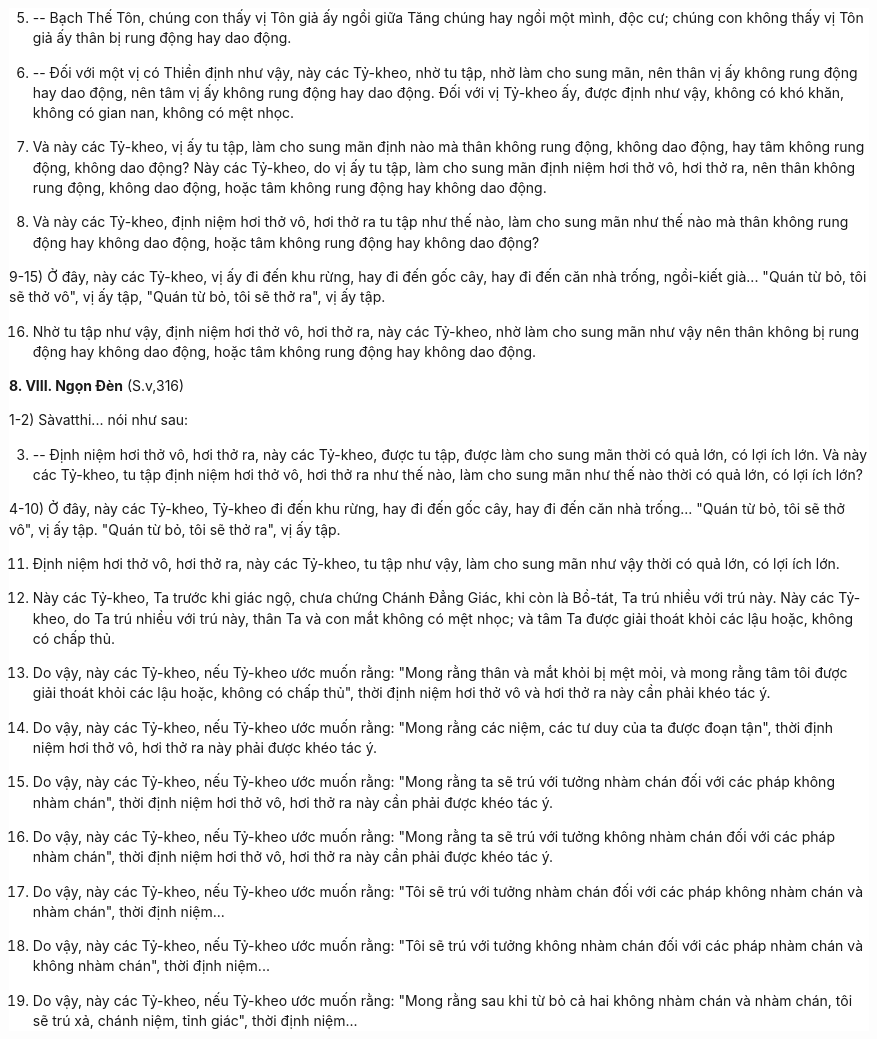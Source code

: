 5) -- Bạch Thế Tôn, chúng con thấy vị Tôn giả ấy ngồi giữa Tăng chúng hay ngồi một mình, độc cư; chúng con không thấy vị Tôn giả ấy thân bị rung động hay dao động.

6) -- Ðối với một vị có Thiền định như vậy, này các Tỷ-kheo, nhờ tu tập, nhờ làm cho sung mãn, nên thân vị ấy không rung động hay dao động, nên tâm vị ấy không rung động hay dao động. Ðối với vị Tỷ-kheo ấy, được định như vậy, không có khó khăn, không có gian nan, không có mệt nhọc.

7) Và này các Tỷ-kheo, vị ấy tu tập, làm cho sung mãn định nào mà thân không rung động, không dao động, hay tâm không rung động, không dao động? Này các Tỷ-kheo, do vị ấy tu tập, làm cho sung mãn định niệm hơi thở vô, hơi thở ra, nên thân không rung động, không dao động, hoặc tâm không rung động hay không dao động.

8) Và này các Tỷ-kheo, định niệm hơi thở vô, hơi thở ra tu tập như thế nào, làm cho sung mãn như thế nào mà thân không rung động hay không dao động, hoặc tâm không rung động hay không dao động?

9-15) Ở đây, này các Tỷ-kheo, vị ấy đi đến khu rừng, hay đi đến gốc cây, hay đi đến căn nhà trống, ngồi-kiết già... "Quán từ bỏ, tôi sẽ thở vô", vị ấy tập, "Quán từ bỏ, tôi sẽ thở ra", vị ấy tập.

16) Nhờ tu tập như vậy, định niệm hơi thở vô, hơi thở ra, này các Tỷ-kheo, nhờ làm cho sung mãn như vậy nên thân không bị rung động hay không dao động, hoặc tâm không rung động hay không dao động.

**8. VIII. Ngọn Ðèn** (S.v,316)

1-2) Sàvatthi... nói như sau:

3) -- Ðịnh niệm hơi thở vô, hơi thở ra, này các Tỷ-kheo, được tu tập, được làm cho sung mãn thời có quả lớn, có lợi ích lớn. Và này các Tỷ-kheo, tu tập định niệm hơi thở vô, hơi thở ra như thế nào, làm cho sung mãn như thế nào thời có quả lớn, có lợi ích lớn?

4-10) Ở đây, này các Tỷ-kheo, Tỷ-kheo đi đến khu rừng, hay đi đến gốc cây, hay đi đến căn nhà trống... "Quán từ bỏ, tôi sẽ thở vô", vị ấy tập. "Quán từ bỏ, tôi sẽ thở ra", vị ấy tập.

11) Ðịnh niệm hơi thở vô, hơi thở ra, này các Tỷ-kheo, tu tập như vậy, làm cho sung mãn như vậy thời có quả lớn, có lợi ích lớn.

12) Này các Tỷ-kheo, Ta trước khi giác ngộ, chưa chứng Chánh Ðẳng Giác, khi còn là Bồ-tát, Ta trú nhiều với trú này. Này các Tỷ-kheo, do Ta trú nhiều với trú này, thân Ta và con mắt không có mệt nhọc; và tâm Ta được giải thoát khỏi các lậu hoặc, không có chấp thủ.

13) Do vậy, này các Tỷ-kheo, nếu Tỷ-kheo ước muốn rằng: "Mong rằng thân và mắt khỏi bị mệt mỏi, và mong rằng tâm tôi được giải thoát khỏi các lậu hoặc, không có chấp thủ", thời định niệm hơi thở vô và hơi thở ra này cần phải khéo tác ý.

14) Do vậy, này các Tỷ-kheo, nếu Tỷ-kheo ước muốn rằng: "Mong rằng các niệm, các tư duy của ta được đoạn tận", thời định niệm hơi thở vô, hơi thở ra này phải được khéo tác ý.

15) Do vậy, này các Tỷ-kheo, nếu Tỷ-kheo ước muốn rằng: "Mong rằng ta sẽ trú với tưởng nhàm chán đối với các pháp không nhàm chán", thời định niệm hơi thở vô, hơi thở ra này cần phải được khéo tác ý.

16) Do vậy, này các Tỷ-kheo, nếu Tỷ-kheo ước muốn rằng: "Mong rằng ta sẽ trú với tưởng không nhàm chán đối với các pháp nhàm chán", thời định niệm hơi thở vô, hơi thở ra này cần phải được khéo tác ý.

17) Do vậy, này các Tỷ-kheo, nếu Tỷ-kheo ước muốn rằng: "Tôi sẽ trú với tưởng nhàm chán đối với các pháp không nhàm chán và nhàm chán", thời định niệm...

18) Do vậy, này các Tỷ-kheo, nếu Tỷ-kheo ước muốn rằng: "Tôi sẽ trú với tưởng không nhàm chán đối với các pháp nhàm chán và không nhàm chán", thời định niệm...

19) Do vậy, này các Tỷ-kheo, nếu Tỷ-kheo ước muốn rằng: "Mong rằng sau khi từ bỏ cả hai không nhàm chán và nhàm chán, tôi sẽ trú xả, chánh niệm, tỉnh giác", thời định niệm...
